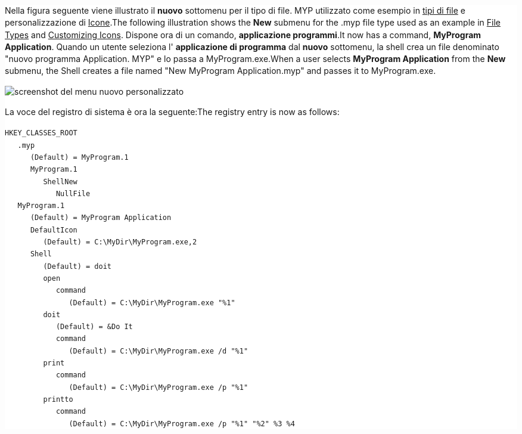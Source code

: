 <span data-ttu-id="73e9b-271">Nella figura seguente viene illustrato il **nuovo** sottomenu per il tipo di file. MYP utilizzato come esempio in [tipi di file](fa-file-types.md) e personalizzazione di [Icone](icon.md).</span><span class="sxs-lookup"><span data-stu-id="73e9b-271">The following illustration shows the **New** submenu for the .myp file type used as an example in [File Types](fa-file-types.md) and [Customizing Icons](icon.md).</span></span> <span data-ttu-id="73e9b-272">Dispone ora di un comando, **applicazione programmi**.</span><span class="sxs-lookup"><span data-stu-id="73e9b-272">It now has a command, **MyProgram Application**.</span></span> <span data-ttu-id="73e9b-273">Quando un utente seleziona l' **applicazione di programma** dal **nuovo** sottomenu, la shell crea un file denominato "nuovo programma Application. MYP" e lo passa a MyProgram.exe.</span><span class="sxs-lookup"><span data-stu-id="73e9b-273">When a user selects **MyProgram Application** from the **New** submenu, the Shell creates a file named "New MyProgram Application.myp" and passes it to MyProgram.exe.</span></span>

![screenshot del menu nuovo personalizzato](images/context5.png)

<span data-ttu-id="73e9b-275">La voce del registro di sistema è ora la seguente:</span><span class="sxs-lookup"><span data-stu-id="73e9b-275">The registry entry is now as follows:</span></span>

```
HKEY_CLASSES_ROOT
   .myp
      (Default) = MyProgram.1
      MyProgram.1
         ShellNew
            NullFile
   MyProgram.1
      (Default) = MyProgram Application
      DefaultIcon
         (Default) = C:\MyDir\MyProgram.exe,2
      Shell
         (Default) = doit
         open
            command
               (Default) = C:\MyDir\MyProgram.exe "%1"
         doit
            (Default) = &Do It
            command
               (Default) = C:\MyDir\MyProgram.exe /d "%1"
         print
            command
               (Default) = C:\MyDir\MyProgram.exe /p "%1"
         printto
            command
               (Default) = C:\MyDir\MyProgram.exe /p "%1" "%2" %3 %4
```

 

 



